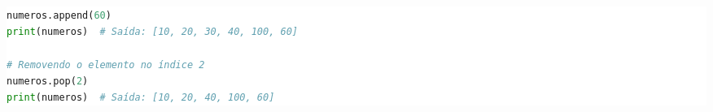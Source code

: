 ```python
numeros.append(60)
print(numeros)  # Saída: [10, 20, 30, 40, 100, 60]

# Removendo o elemento no índice 2
numeros.pop(2)
print(numeros)  # Saída: [10, 20, 40, 100, 60]
```
